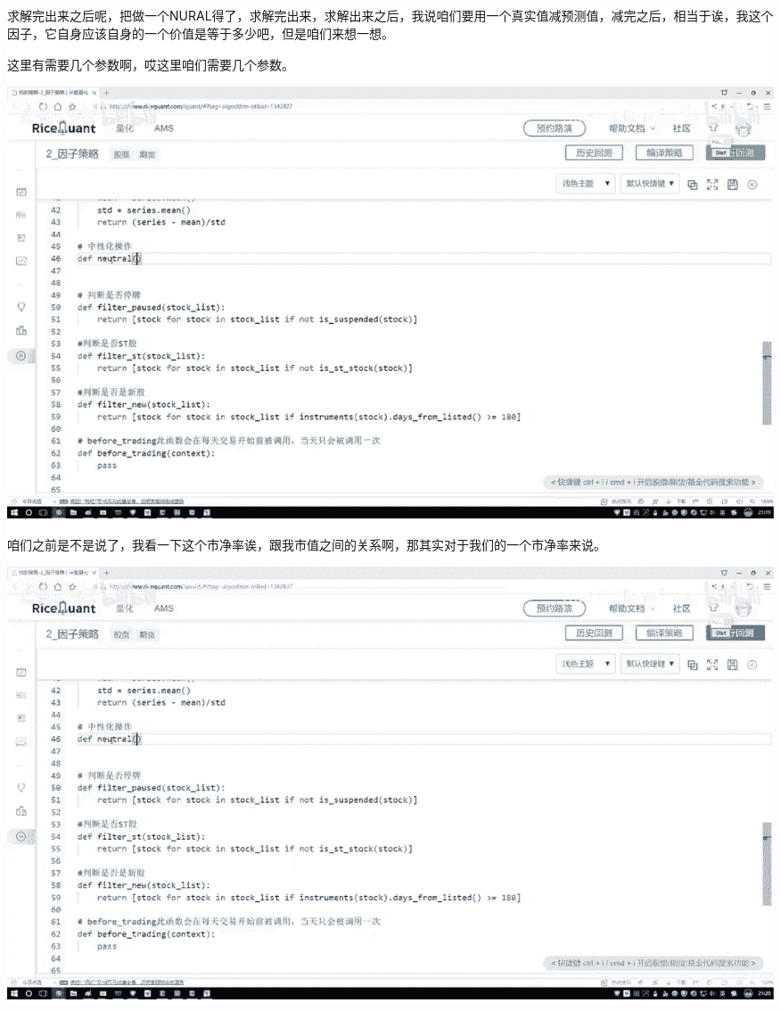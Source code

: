 求解完出来之后呢，把做一个NURAL得了，求解完出来，求解出来之后，我说咱们要用一个真实值减预测值，减完之后，相当于诶，我这个因子，它自身应该自身的一个价值是等于多少吧，但是咱们来想一想。

这里有需要几个参数啊，哎这里咱们需要几个参数。

![](img/779cebcb8f2b7772e761ac2d1ad90c7b_92.png)

咱们之前是不是说了，我看一下这个市净率诶，跟我市值之间的关系啊，那其实对于我们的一个市净率来说。

![](img/779cebcb8f2b7772e761ac2d1ad90c7b_94.png)

